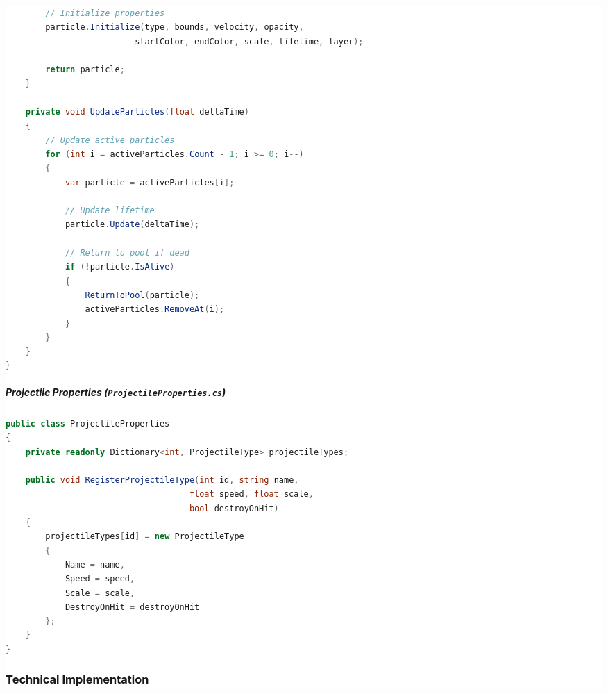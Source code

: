 ```csharp
        // Initialize properties
        particle.Initialize(type, bounds, velocity, opacity,
                          startColor, endColor, scale, lifetime, layer);
        
        return particle;
    }

    private void UpdateParticles(float deltaTime)
    {
        // Update active particles
        for (int i = activeParticles.Count - 1; i >= 0; i--)
        {
            var particle = activeParticles[i];
            
            // Update lifetime
            particle.Update(deltaTime);
            
            // Return to pool if dead
            if (!particle.IsAlive)
            {
                ReturnToPool(particle);
                activeParticles.RemoveAt(i);
            }
        }
    }
}
```

##### Projectile Properties (`ProjectileProperties.cs`)
```csharp
public class ProjectileProperties
{
    private readonly Dictionary<int, ProjectileType> projectileTypes;

    public void RegisterProjectileType(int id, string name,
                                     float speed, float scale,
                                     bool destroyOnHit)
    {
        projectileTypes[id] = new ProjectileType
        {
            Name = name,
            Speed = speed,
            Scale = scale,
            DestroyOnHit = destroyOnHit
        };
    }
}
```

### Technical Implementation
